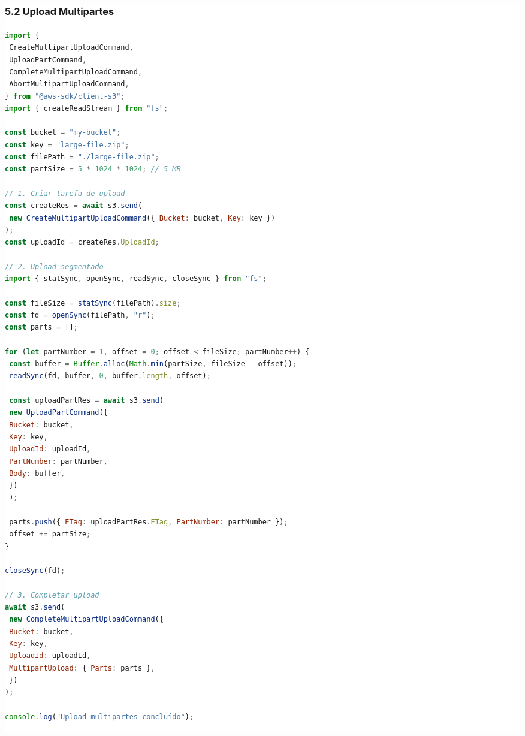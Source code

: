 
### 5.2 Upload Multipartes

```js
import {
 CreateMultipartUploadCommand,
 UploadPartCommand,
 CompleteMultipartUploadCommand,
 AbortMultipartUploadCommand,
} from "@aws-sdk/client-s3";
import { createReadStream } from "fs";

const bucket = "my-bucket";
const key = "large-file.zip";
const filePath = "./large-file.zip";
const partSize = 5 * 1024 * 1024; // 5 MB

// 1. Criar tarefa de upload
const createRes = await s3.send(
 new CreateMultipartUploadCommand({ Bucket: bucket, Key: key })
);
const uploadId = createRes.UploadId;

// 2. Upload segmentado
import { statSync, openSync, readSync, closeSync } from "fs";

const fileSize = statSync(filePath).size;
const fd = openSync(filePath, "r");
const parts = [];

for (let partNumber = 1, offset = 0; offset < fileSize; partNumber++) {
 const buffer = Buffer.alloc(Math.min(partSize, fileSize - offset));
 readSync(fd, buffer, 0, buffer.length, offset);

 const uploadPartRes = await s3.send(
 new UploadPartCommand({
 Bucket: bucket,
 Key: key,
 UploadId: uploadId,
 PartNumber: partNumber,
 Body: buffer,
 })
 );

 parts.push({ ETag: uploadPartRes.ETag, PartNumber: partNumber });
 offset += partSize;
}

closeSync(fd);

// 3. Completar upload
await s3.send(
 new CompleteMultipartUploadCommand({
 Bucket: bucket,
 Key: key,
 UploadId: uploadId,
 MultipartUpload: { Parts: parts },
 })
);

console.log("Upload multipartes concluído");
```

---